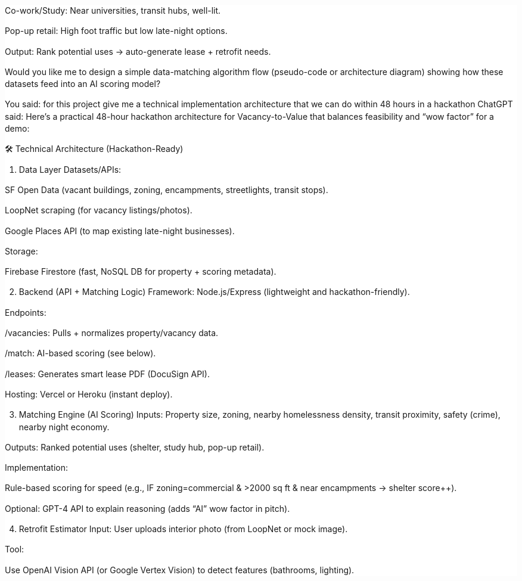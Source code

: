 Co-work/Study: Near universities, transit hubs, well-lit.

Pop-up retail: High foot traffic but low late-night options.

Output: Rank potential uses → auto-generate lease + retrofit needs.

Would you like me to design a simple data-matching algorithm flow (pseudo-code or architecture diagram) showing how these datasets feed into an AI scoring model?

You said:
for this project give me a technical implementation architecture that we can do within 48 hours in a hackathon
ChatGPT said:
Here’s a practical 48-hour hackathon architecture for Vacancy-to-Value that balances feasibility and “wow factor” for a demo:

🛠 Technical Architecture (Hackathon-Ready)
1. Data Layer
Datasets/APIs:

SF Open Data (vacant buildings, zoning, encampments, streetlights, transit stops).

LoopNet scraping (for vacancy listings/photos).

Google Places API (to map existing late-night businesses).

Storage:

Firebase Firestore (fast, NoSQL DB for property + scoring metadata).

2. Backend (API + Matching Logic)
Framework: Node.js/Express (lightweight and hackathon-friendly).

Endpoints:

/vacancies: Pulls + normalizes property/vacancy data.

/match: AI-based scoring (see below).

/leases: Generates smart lease PDF (DocuSign API).

Hosting: Vercel or Heroku (instant deploy).

3. Matching Engine (AI Scoring)
Inputs: Property size, zoning, nearby homelessness density, transit proximity, safety (crime), nearby night economy.

Outputs: Ranked potential uses (shelter, study hub, pop-up retail).

Implementation:

Rule-based scoring for speed (e.g., IF zoning=commercial & >2000 sq ft & near encampments → shelter score++).

Optional: GPT-4 API to explain reasoning (adds “AI” wow factor in pitch).

4. Retrofit Estimator
Input: User uploads interior photo (from LoopNet or mock image).

Tool:

Use OpenAI Vision API (or Google Vertex Vision) to detect features (bathrooms, lighting).
